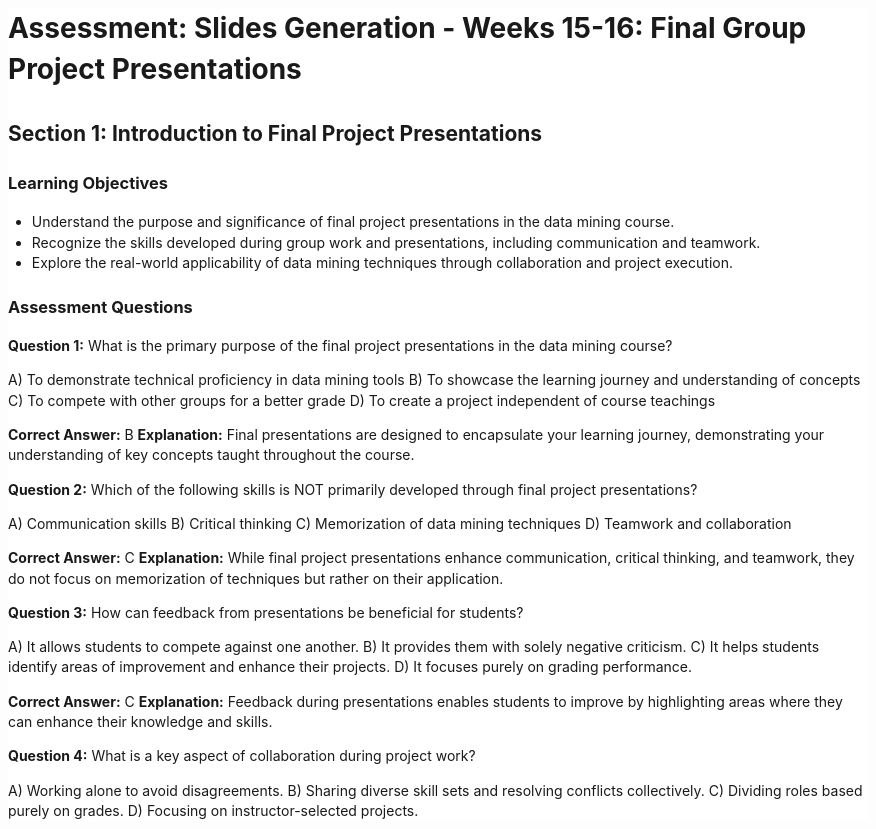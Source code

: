 # Assessment: Slides Generation - Weeks 15-16: Final Group Project Presentations

## Section 1: Introduction to Final Project Presentations

### Learning Objectives
- Understand the purpose and significance of final project presentations in the data mining course.
- Recognize the skills developed during group work and presentations, including communication and teamwork.
- Explore the real-world applicability of data mining techniques through collaboration and project execution.

### Assessment Questions

**Question 1:** What is the primary purpose of the final project presentations in the data mining course?

  A) To demonstrate technical proficiency in data mining tools
  B) To showcase the learning journey and understanding of concepts
  C) To compete with other groups for a better grade
  D) To create a project independent of course teachings

**Correct Answer:** B
**Explanation:** Final presentations are designed to encapsulate your learning journey, demonstrating your understanding of key concepts taught throughout the course.

**Question 2:** Which of the following skills is NOT primarily developed through final project presentations?

  A) Communication skills
  B) Critical thinking
  C) Memorization of data mining techniques
  D) Teamwork and collaboration

**Correct Answer:** C
**Explanation:** While final project presentations enhance communication, critical thinking, and teamwork, they do not focus on memorization of techniques but rather on their application.

**Question 3:** How can feedback from presentations be beneficial for students?

  A) It allows students to compete against one another.
  B) It provides them with solely negative criticism.
  C) It helps students identify areas of improvement and enhance their projects.
  D) It focuses purely on grading performance.

**Correct Answer:** C
**Explanation:** Feedback during presentations enables students to improve by highlighting areas where they can enhance their knowledge and skills.

**Question 4:** What is a key aspect of collaboration during project work?

  A) Working alone to avoid disagreements.
  B) Sharing diverse skill sets and resolving conflicts collectively.
  C) Dividing roles based purely on grades.
  D) Focusing on instructor-selected projects.
